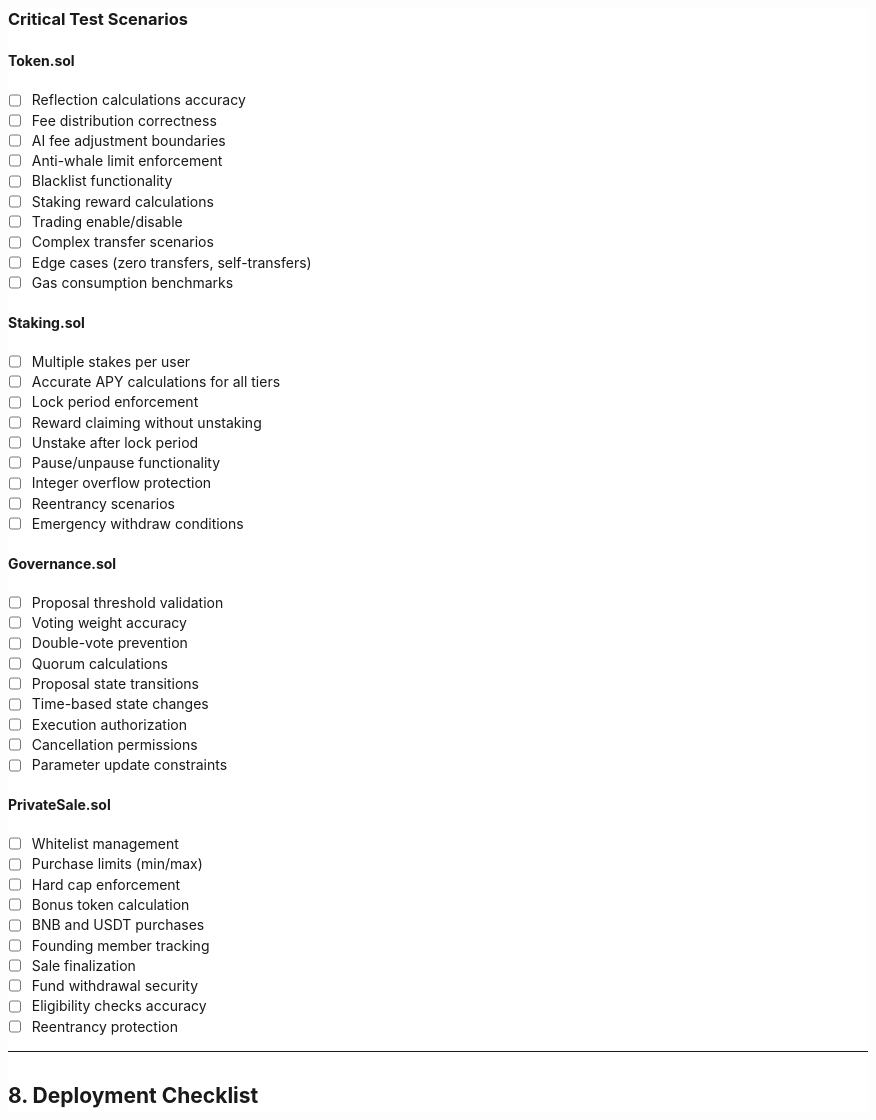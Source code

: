 ### Critical Test Scenarios

#### Token.sol
- [ ] Reflection calculations accuracy
- [ ] Fee distribution correctness
- [ ] AI fee adjustment boundaries
- [ ] Anti-whale limit enforcement
- [ ] Blacklist functionality
- [ ] Staking reward calculations
- [ ] Trading enable/disable
- [ ] Complex transfer scenarios
- [ ] Edge cases (zero transfers, self-transfers)
- [ ] Gas consumption benchmarks

#### Staking.sol
- [ ] Multiple stakes per user
- [ ] Accurate APY calculations for all tiers
- [ ] Lock period enforcement
- [ ] Reward claiming without unstaking
- [ ] Unstake after lock period
- [ ] Pause/unpause functionality
- [ ] Integer overflow protection
- [ ] Reentrancy scenarios
- [ ] Emergency withdraw conditions

#### Governance.sol
- [ ] Proposal threshold validation
- [ ] Voting weight accuracy
- [ ] Double-vote prevention
- [ ] Quorum calculations
- [ ] Proposal state transitions
- [ ] Time-based state changes
- [ ] Execution authorization
- [ ] Cancellation permissions
- [ ] Parameter update constraints

#### PrivateSale.sol
- [ ] Whitelist management
- [ ] Purchase limits (min/max)
- [ ] Hard cap enforcement
- [ ] Bonus token calculation
- [ ] BNB and USDT purchases
- [ ] Founding member tracking
- [ ] Sale finalization
- [ ] Fund withdrawal security
- [ ] Eligibility checks accuracy
- [ ] Reentrancy protection

---

## 8. Deployment Checklist
